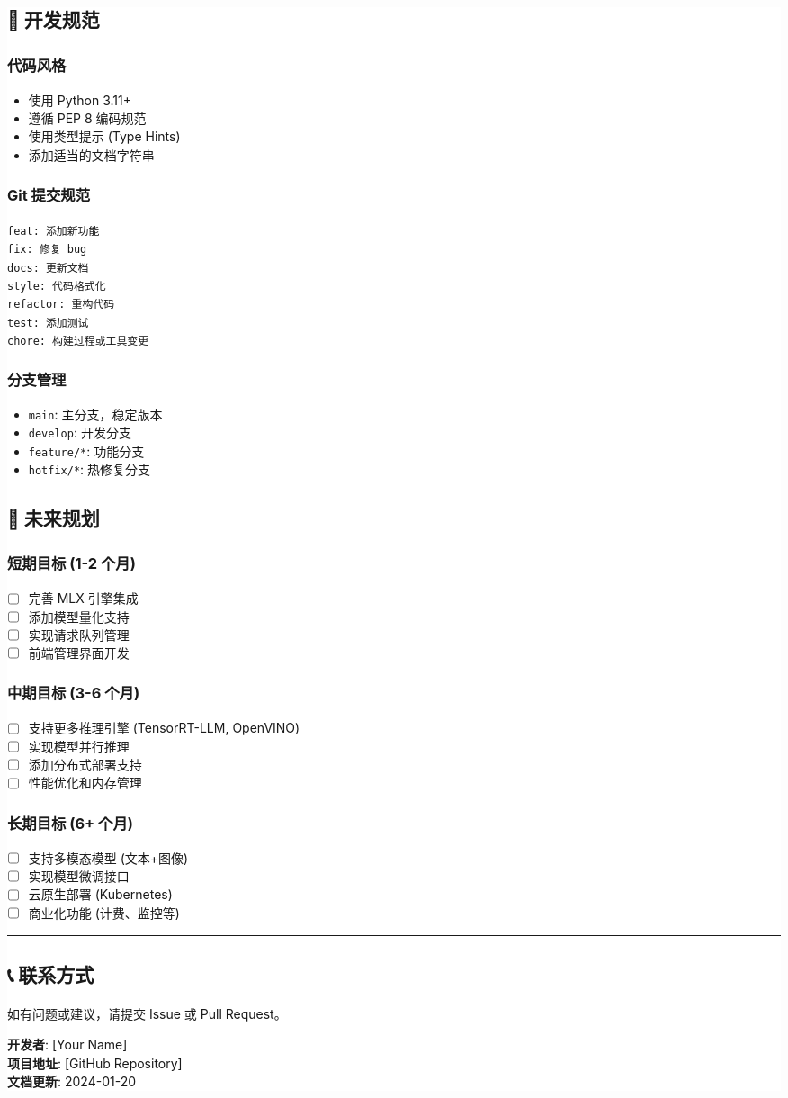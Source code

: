 ## 📝 开发规范

### 代码风格
- 使用 Python 3.11+
- 遵循 PEP 8 编码规范
- 使用类型提示 (Type Hints)
- 添加适当的文档字符串

### Git 提交规范
```
feat: 添加新功能
fix: 修复 bug  
docs: 更新文档
style: 代码格式化
refactor: 重构代码
test: 添加测试
chore: 构建过程或工具变更
```

### 分支管理
- `main`: 主分支，稳定版本
- `develop`: 开发分支
- `feature/*`: 功能分支
- `hotfix/*`: 热修复分支

## 🔮 未来规划

### 短期目标 (1-2 个月)
- [ ] 完善 MLX 引擎集成
- [ ] 添加模型量化支持
- [ ] 实现请求队列管理
- [ ] 前端管理界面开发

### 中期目标 (3-6 个月)
- [ ] 支持更多推理引擎 (TensorRT-LLM, OpenVINO)
- [ ] 实现模型并行推理
- [ ] 添加分布式部署支持
- [ ] 性能优化和内存管理

### 长期目标 (6+ 个月)
- [ ] 支持多模态模型 (文本+图像)
- [ ] 实现模型微调接口
- [ ] 云原生部署 (Kubernetes)
- [ ] 商业化功能 (计费、监控等)

---

## 📞 联系方式

如有问题或建议，请提交 Issue 或 Pull Request。

**开发者**: [Your Name]  
**项目地址**: [GitHub Repository]  
**文档更新**: 2024-01-20